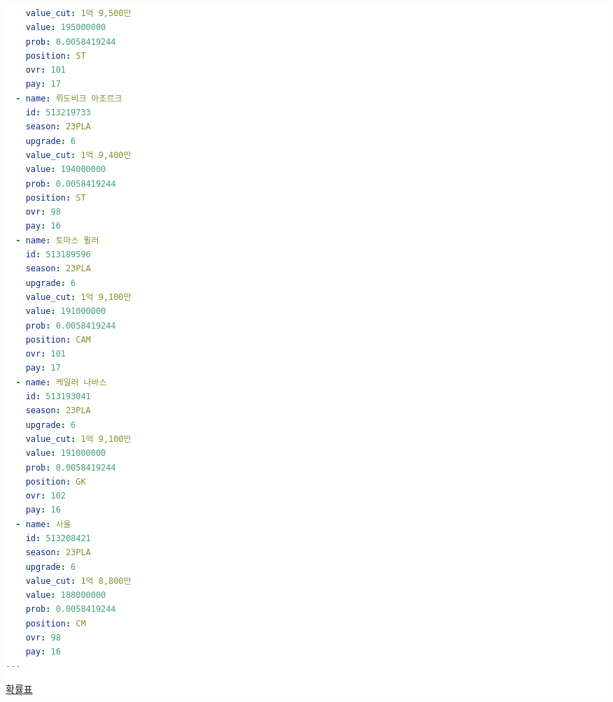 ```yaml
    value_cut: 1억 9,500만
    value: 195000000
    prob: 0.0058419244
    position: ST
    ovr: 101
    pay: 17
  - name: 뤼도비크 아조르크
    id: 513219733
    season: 23PLA
    upgrade: 6
    value_cut: 1억 9,400만
    value: 194000000
    prob: 0.0058419244
    position: ST
    ovr: 98
    pay: 16
  - name: 토마스 뮐러
    id: 513189596
    season: 23PLA
    upgrade: 6
    value_cut: 1억 9,100만
    value: 191000000
    prob: 0.0058419244
    position: CAM
    ovr: 101
    pay: 17
  - name: 케일러 나바스
    id: 513193041
    season: 23PLA
    upgrade: 6
    value_cut: 1억 9,100만
    value: 191000000
    prob: 0.0058419244
    position: GK
    ovr: 102
    pay: 16
  - name: 사울
    id: 513208421
    season: 23PLA
    upgrade: 6
    value_cut: 1억 8,800만
    value: 188000000
    prob: 0.0058419244
    position: CM
    ovr: 98
    pay: 16
---
```

[확률표](/player/7918)
